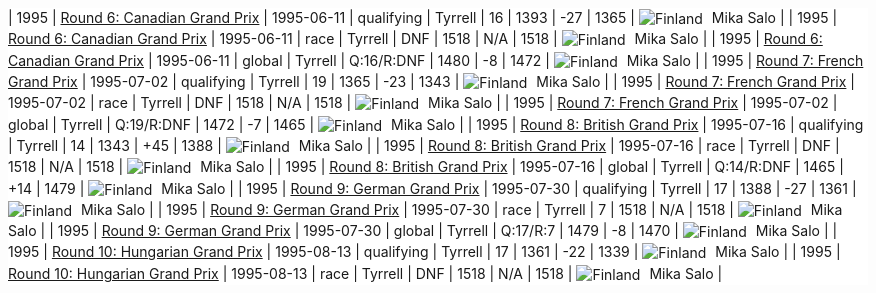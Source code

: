 | 1995 | [Round 6: Canadian Grand Prix](../results/1995-season-report.md#round-6-canadian-grand-prix) | 1995-06-11 | qualifying | Tyrrell | 16 | 1393 | -27 | 1365 | <img src="https://upload.wikimedia.org/wikipedia/commons/b/bc/Flag_of_Finland.svg" alt="Finland" width="20" height="auto" style="vertical-align: middle; margin-right: 5px;" onerror="this.outerHTML='🇫🇮'; this.style.marginRight='5px';"/> Mika Salo |
| 1995 | [Round 6: Canadian Grand Prix](../results/1995-season-report.md#round-6-canadian-grand-prix) | 1995-06-11 | race | Tyrrell | DNF | 1518 | N/A | 1518 | <img src="https://upload.wikimedia.org/wikipedia/commons/b/bc/Flag_of_Finland.svg" alt="Finland" width="20" height="auto" style="vertical-align: middle; margin-right: 5px;" onerror="this.outerHTML='🇫🇮'; this.style.marginRight='5px';"/> Mika Salo |
| 1995 | [Round 6: Canadian Grand Prix](../results/1995-season-report.md#round-6-canadian-grand-prix) | 1995-06-11 | global | Tyrrell | Q:16/R:DNF | 1480 | -8 | 1472 | <img src="https://upload.wikimedia.org/wikipedia/commons/b/bc/Flag_of_Finland.svg" alt="Finland" width="20" height="auto" style="vertical-align: middle; margin-right: 5px;" onerror="this.outerHTML='🇫🇮'; this.style.marginRight='5px';"/> Mika Salo |
| 1995 | [Round 7: French Grand Prix](../results/1995-season-report.md#round-7-french-grand-prix) | 1995-07-02 | qualifying | Tyrrell | 19 | 1365 | -23 | 1343 | <img src="https://upload.wikimedia.org/wikipedia/commons/b/bc/Flag_of_Finland.svg" alt="Finland" width="20" height="auto" style="vertical-align: middle; margin-right: 5px;" onerror="this.outerHTML='🇫🇮'; this.style.marginRight='5px';"/> Mika Salo |
| 1995 | [Round 7: French Grand Prix](../results/1995-season-report.md#round-7-french-grand-prix) | 1995-07-02 | race | Tyrrell | DNF | 1518 | N/A | 1518 | <img src="https://upload.wikimedia.org/wikipedia/commons/b/bc/Flag_of_Finland.svg" alt="Finland" width="20" height="auto" style="vertical-align: middle; margin-right: 5px;" onerror="this.outerHTML='🇫🇮'; this.style.marginRight='5px';"/> Mika Salo |
| 1995 | [Round 7: French Grand Prix](../results/1995-season-report.md#round-7-french-grand-prix) | 1995-07-02 | global | Tyrrell | Q:19/R:DNF | 1472 | -7 | 1465 | <img src="https://upload.wikimedia.org/wikipedia/commons/b/bc/Flag_of_Finland.svg" alt="Finland" width="20" height="auto" style="vertical-align: middle; margin-right: 5px;" onerror="this.outerHTML='🇫🇮'; this.style.marginRight='5px';"/> Mika Salo |
| 1995 | [Round 8: British Grand Prix](../results/1995-season-report.md#round-8-british-grand-prix) | 1995-07-16 | qualifying | Tyrrell | 14 | 1343 | +45 | 1388 | <img src="https://upload.wikimedia.org/wikipedia/commons/b/bc/Flag_of_Finland.svg" alt="Finland" width="20" height="auto" style="vertical-align: middle; margin-right: 5px;" onerror="this.outerHTML='🇫🇮'; this.style.marginRight='5px';"/> Mika Salo |
| 1995 | [Round 8: British Grand Prix](../results/1995-season-report.md#round-8-british-grand-prix) | 1995-07-16 | race | Tyrrell | DNF | 1518 | N/A | 1518 | <img src="https://upload.wikimedia.org/wikipedia/commons/b/bc/Flag_of_Finland.svg" alt="Finland" width="20" height="auto" style="vertical-align: middle; margin-right: 5px;" onerror="this.outerHTML='🇫🇮'; this.style.marginRight='5px';"/> Mika Salo |
| 1995 | [Round 8: British Grand Prix](../results/1995-season-report.md#round-8-british-grand-prix) | 1995-07-16 | global | Tyrrell | Q:14/R:DNF | 1465 | +14 | 1479 | <img src="https://upload.wikimedia.org/wikipedia/commons/b/bc/Flag_of_Finland.svg" alt="Finland" width="20" height="auto" style="vertical-align: middle; margin-right: 5px;" onerror="this.outerHTML='🇫🇮'; this.style.marginRight='5px';"/> Mika Salo |
| 1995 | [Round 9: German Grand Prix](../results/1995-season-report.md#round-9-german-grand-prix) | 1995-07-30 | qualifying | Tyrrell | 17 | 1388 | -27 | 1361 | <img src="https://upload.wikimedia.org/wikipedia/commons/b/bc/Flag_of_Finland.svg" alt="Finland" width="20" height="auto" style="vertical-align: middle; margin-right: 5px;" onerror="this.outerHTML='🇫🇮'; this.style.marginRight='5px';"/> Mika Salo |
| 1995 | [Round 9: German Grand Prix](../results/1995-season-report.md#round-9-german-grand-prix) | 1995-07-30 | race | Tyrrell | 7 | 1518 | N/A | 1518 | <img src="https://upload.wikimedia.org/wikipedia/commons/b/bc/Flag_of_Finland.svg" alt="Finland" width="20" height="auto" style="vertical-align: middle; margin-right: 5px;" onerror="this.outerHTML='🇫🇮'; this.style.marginRight='5px';"/> Mika Salo |
| 1995 | [Round 9: German Grand Prix](../results/1995-season-report.md#round-9-german-grand-prix) | 1995-07-30 | global | Tyrrell | Q:17/R:7 | 1479 | -8 | 1470 | <img src="https://upload.wikimedia.org/wikipedia/commons/b/bc/Flag_of_Finland.svg" alt="Finland" width="20" height="auto" style="vertical-align: middle; margin-right: 5px;" onerror="this.outerHTML='🇫🇮'; this.style.marginRight='5px';"/> Mika Salo |
| 1995 | [Round 10: Hungarian Grand Prix](../results/1995-season-report.md#round-10-hungarian-grand-prix) | 1995-08-13 | qualifying | Tyrrell | 17 | 1361 | -22 | 1339 | <img src="https://upload.wikimedia.org/wikipedia/commons/b/bc/Flag_of_Finland.svg" alt="Finland" width="20" height="auto" style="vertical-align: middle; margin-right: 5px;" onerror="this.outerHTML='🇫🇮'; this.style.marginRight='5px';"/> Mika Salo |
| 1995 | [Round 10: Hungarian Grand Prix](../results/1995-season-report.md#round-10-hungarian-grand-prix) | 1995-08-13 | race | Tyrrell | DNF | 1518 | N/A | 1518 | <img src="https://upload.wikimedia.org/wikipedia/commons/b/bc/Flag_of_Finland.svg" alt="Finland" width="20" height="auto" style="vertical-align: middle; margin-right: 5px;" onerror="this.outerHTML='🇫🇮'; this.style.marginRight='5px';"/> Mika Salo |